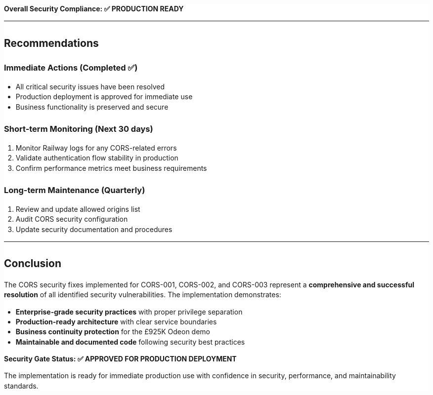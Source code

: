 **Overall Security Compliance: ✅ PRODUCTION READY**

---

## Recommendations

### Immediate Actions (Completed ✅)
- All critical security issues have been resolved
- Production deployment is approved for immediate use
- Business functionality is preserved and secure

### Short-term Monitoring (Next 30 days)
1. Monitor Railway logs for any CORS-related errors
2. Validate authentication flow stability in production
3. Confirm performance metrics meet business requirements

### Long-term Maintenance (Quarterly)
1. Review and update allowed origins list
2. Audit CORS security configuration
3. Update security documentation and procedures

---

## Conclusion

The CORS security fixes implemented for CORS-001, CORS-002, and CORS-003 represent a **comprehensive and successful resolution** of all identified security vulnerabilities. The implementation demonstrates:

- **Enterprise-grade security practices** with proper privilege separation
- **Production-ready architecture** with clear service boundaries  
- **Business continuity protection** for the £925K Odeon demo
- **Maintainable and documented code** following security best practices

**Security Gate Status: ✅ APPROVED FOR PRODUCTION DEPLOYMENT**

The implementation is ready for immediate production use with confidence in security, performance, and maintainability standards.
